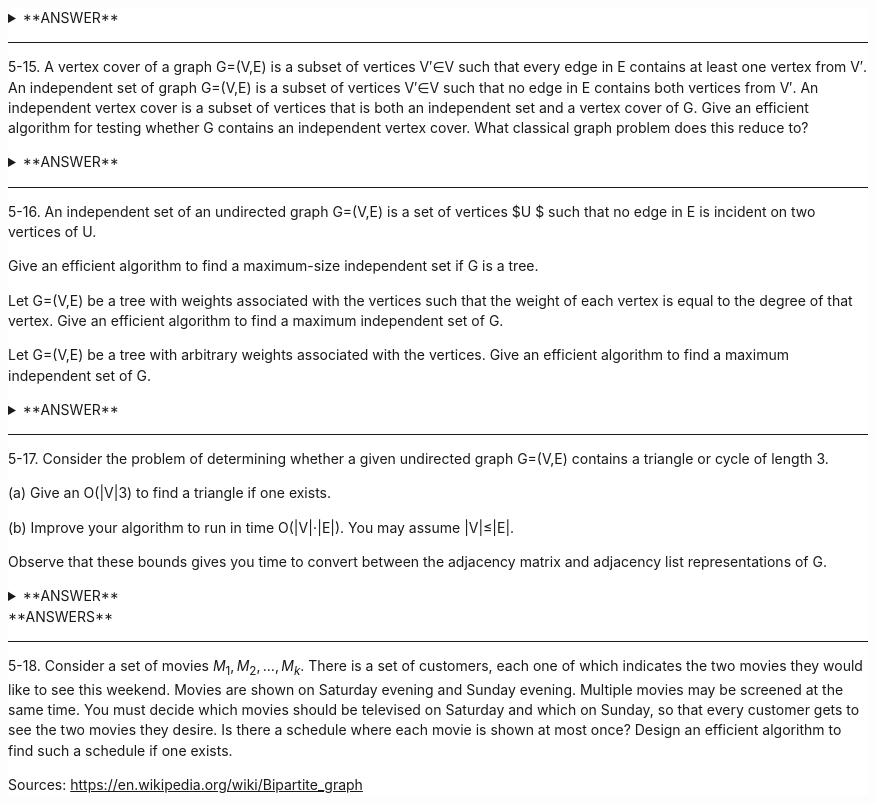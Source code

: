 <details><summary>**ANSWER**</summary></details>


---

5-15. A vertex cover of a graph G=(V,E) is a subset of vertices V′∈V such that every edge in E contains at least one vertex from V′. An independent set of graph G=(V,E) is a subset of vertices V′∈V such that no edge in E contains both vertices from V′. An independent vertex cover is a subset of vertices that is both an independent set and a vertex cover of G. Give an efficient algorithm for testing whether G contains an independent vertex cover. What classical graph problem does this reduce to? 


<details><summary>**ANSWER**</summary></details>



---

5-16. An independent set of an undirected graph G=(V,E) is a set of vertices $U $ such that no edge in E is incident on two vertices of U.

Give an efficient algorithm to find a maximum-size independent set if G is a tree.

Let G=(V,E) be a tree with weights associated with the vertices such that the weight of each vertex is equal to the degree of that vertex. Give an efficient algorithm to find a maximum independent set of G.

Let G=(V,E) be a tree with arbitrary weights associated with the vertices. Give an efficient algorithm to find a maximum independent set of G.

<details><summary>**ANSWER**</summary></details>



---

5-17. Consider the problem of determining whether a given undirected graph G=(V,E) contains a triangle or cycle of length 3.

(a) Give an O(|V|3) to find a triangle if one exists.

(b) Improve your algorithm to run in time O(|V|⋅|E|). You may assume |V|≤|E|.

Observe that these bounds gives you time to convert between the adjacency matrix and adjacency list representations of G.


<details><summary>**ANSWER**</summary></details>
**ANSWERS**



---

5-18. Consider a set of movies $M_1, M_2, \ldots, M_k$. There is a set of customers, each one of which indicates the two movies they would like to see this weekend. Movies are shown on Saturday evening and Sunday evening. Multiple movies may be screened at the same time. You must decide which movies should be televised on Saturday and which on Sunday, so that every customer gets to see the two movies they desire. Is there a schedule where each movie is shown at most once? Design an efficient algorithm to find such a schedule if one exists.

Sources: https://en.wikipedia.org/wiki/Bipartite_graph
